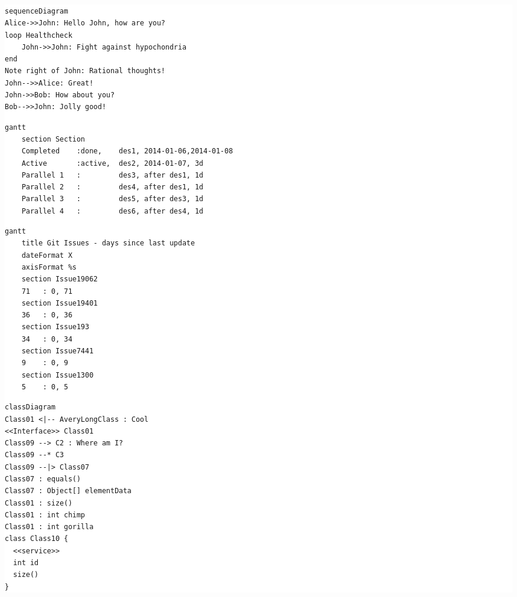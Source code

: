 ```mermaid run
sequenceDiagram
Alice->>John: Hello John, how are you?
loop Healthcheck
    John->>John: Fight against hypochondria
end
Note right of John: Rational thoughts!
John-->>Alice: Great!
John->>Bob: How about you?
Bob-->>John: Jolly good!
```

```mermaid run
gantt
    section Section
    Completed    :done,    des1, 2014-01-06,2014-01-08
    Active       :active,  des2, 2014-01-07, 3d
    Parallel 1   :         des3, after des1, 1d
    Parallel 2   :         des4, after des1, 1d
    Parallel 3   :         des5, after des3, 1d
    Parallel 4   :         des6, after des4, 1d
```

```mermaid run wide
gantt
    title Git Issues - days since last update
    dateFormat X
    axisFormat %s
    section Issue19062
    71   : 0, 71
    section Issue19401
    36   : 0, 36
    section Issue193
    34   : 0, 34
    section Issue7441
    9    : 0, 9
    section Issue1300
    5    : 0, 5
```

```mermaid run
classDiagram
Class01 <|-- AveryLongClass : Cool
<<Interface>> Class01
Class09 --> C2 : Where am I?
Class09 --* C3
Class09 --|> Class07
Class07 : equals()
Class07 : Object[] elementData
Class01 : size()
Class01 : int chimp
Class01 : int gorilla
class Class10 {
  <<service>>
  int id
  size()
}

```
